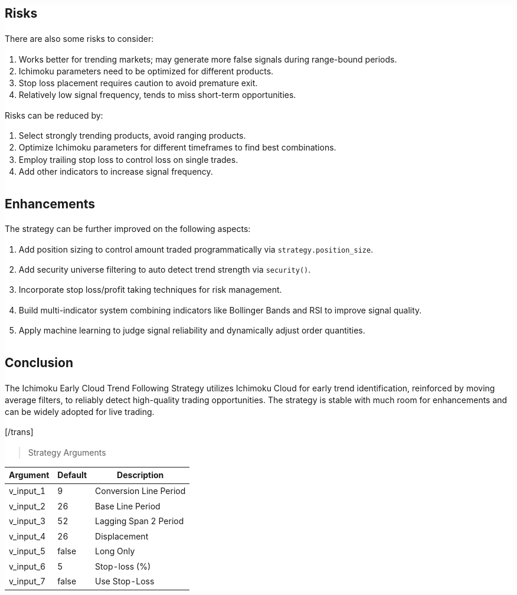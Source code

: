 ## Risks

There are also some risks to consider:

1. Works better for trending markets; may generate more false signals during range-bound periods.  
2. Ichimoku parameters need to be optimized for different products.
3. Stop loss placement requires caution to avoid premature exit.  
4. Relatively low signal frequency, tends to miss short-term opportunities.  

Risks can be reduced by:

1. Select strongly trending products, avoid ranging products.
2. Optimize Ichimoku parameters for different timeframes to find best combinations. 
3. Employ trailing stop loss to control loss on single trades.
4. Add other indicators to increase signal frequency.

## Enhancements

The strategy can be further improved on the following aspects:

1. Add position sizing to control amount traded programmatically via `strategy.position_size`.

2. Add security universe filtering to auto detect trend strength via `security()`.  

3. Incorporate stop loss/profit taking techniques for risk management.

4. Build multi-indicator system combining indicators like Bollinger Bands and RSI to improve signal quality.  

5. Apply machine learning to judge signal reliability and dynamically adjust order quantities.

## Conclusion

The Ichimoku Early Cloud Trend Following Strategy utilizes Ichimoku Cloud for early trend identification, reinforced by moving average filters, to reliably detect high-quality trading opportunities. The strategy is stable with much room for enhancements and can be widely adopted for live trading.

[/trans]

> Strategy Arguments



|Argument|Default|Description|
|----|----|----|
|v_input_1|9|Conversion Line Period|
|v_input_2|26|Base Line Period|
|v_input_3|52|Lagging Span 2 Period|
|v_input_4|26|Displacement|
|v_input_5|false|Long Only|
|v_input_6|5|Stop-loss (%)|
|v_input_7|false|Use Stop-Loss|
